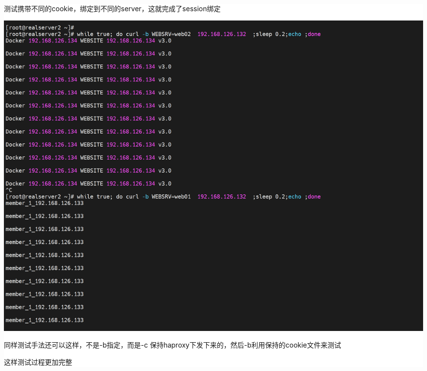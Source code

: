 

测试携带不同的cookie，绑定到不同的server，这就完成了session绑定

![image-20240828111359053](5.Haproxy动态其它调度算法和状态页.assets/image-20240828111359053.png)

同样测试手法还可以这样，不是-b指定，而是-c 保持haproxy下发下来的，然后-b利用保持的cookie文件来测试

这样测试过程更加完整
